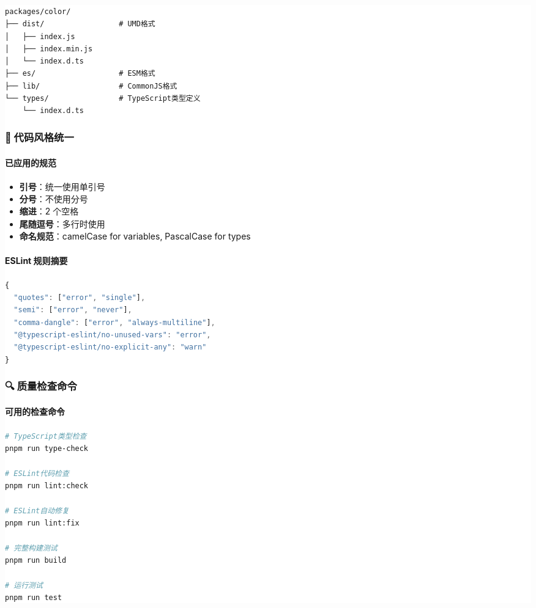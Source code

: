 ```
packages/color/
├── dist/                 # UMD格式
│   ├── index.js
│   ├── index.min.js
│   └── index.d.ts
├── es/                   # ESM格式
├── lib/                  # CommonJS格式
└── types/                # TypeScript类型定义
    └── index.d.ts
```

### 🎨 代码风格统一

#### 已应用的规范

- **引号**：统一使用单引号
- **分号**：不使用分号
- **缩进**：2 个空格
- **尾随逗号**：多行时使用
- **命名规范**：camelCase for variables, PascalCase for types

#### ESLint 规则摘要

```javascript
{
  "quotes": ["error", "single"],
  "semi": ["error", "never"],
  "comma-dangle": ["error", "always-multiline"],
  "@typescript-eslint/no-unused-vars": "error",
  "@typescript-eslint/no-explicit-any": "warn"
}
```

### 🔍 质量检查命令

#### 可用的检查命令

```bash
# TypeScript类型检查
pnpm run type-check

# ESLint代码检查
pnpm run lint:check

# ESLint自动修复
pnpm run lint:fix

# 完整构建测试
pnpm run build

# 运行测试
pnpm run test
```
